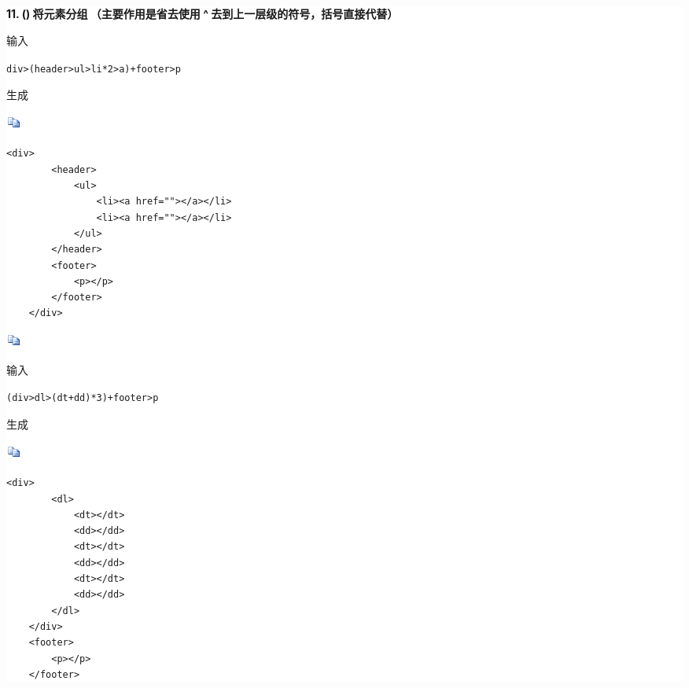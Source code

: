**11. () 将元素分组 （主要作用是省去使用 ^ 去到上一层级的符号，括号直接代替）**

输入

```
div>(header>ul>li*2>a)+footer>p
```

生成

[![复制代码](images/Emmet/copycode.gif)](javascript:void(0);)

```
<div>
        <header>
            <ul>
                <li><a href=""></a></li>
                <li><a href=""></a></li>
            </ul>
        </header>
        <footer>
            <p></p>
        </footer>
    </div>
```

[![复制代码](images/Emmet/copycode.gif)](javascript:void(0);)

输入

```
(div>dl>(dt+dd)*3)+footer>p
```

生成

[![复制代码](images/Emmet/copycode.gif)](javascript:void(0);)

```
<div>
        <dl>
            <dt></dt>
            <dd></dd>
            <dt></dt>
            <dd></dd>
            <dt></dt>
            <dd></dd>
        </dl>
    </div>
    <footer>
        <p></p>
    </footer>
```
